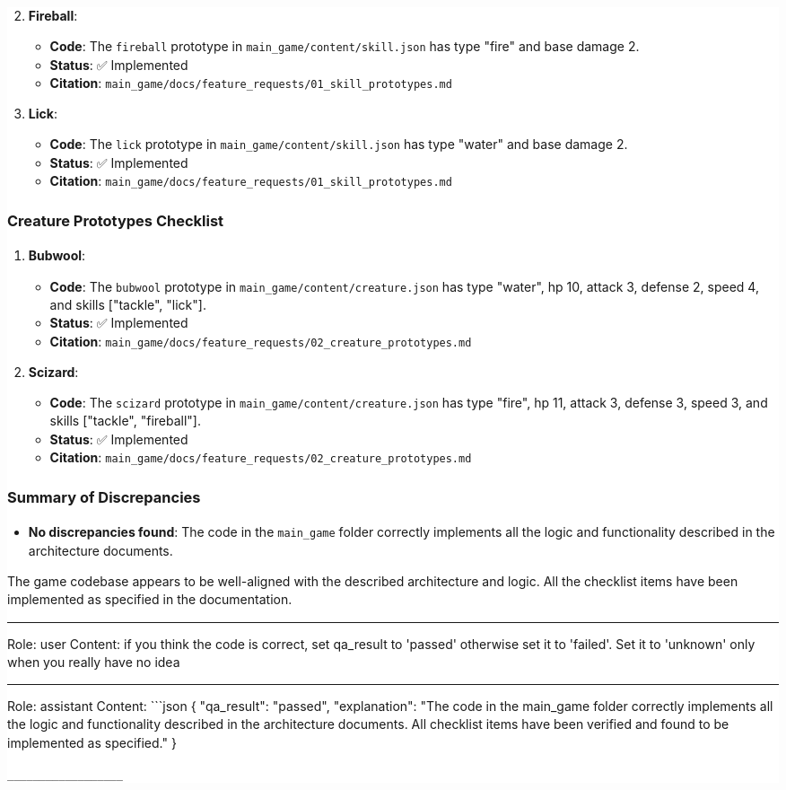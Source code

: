 2. **Fireball**:
   - **Code**: The `fireball` prototype in `main_game/content/skill.json` has type "fire" and base damage 2.
   - **Status**: ✅ Implemented
   - **Citation**: `main_game/docs/feature_requests/01_skill_prototypes.md`

3. **Lick**:
   - **Code**: The `lick` prototype in `main_game/content/skill.json` has type "water" and base damage 2.
   - **Status**: ✅ Implemented
   - **Citation**: `main_game/docs/feature_requests/01_skill_prototypes.md`

### Creature Prototypes Checklist

1. **Bubwool**:
   - **Code**: The `bubwool` prototype in `main_game/content/creature.json` has type "water", hp 10, attack 3, defense 2, speed 4, and skills ["tackle", "lick"].
   - **Status**: ✅ Implemented
   - **Citation**: `main_game/docs/feature_requests/02_creature_prototypes.md`

2. **Scizard**:
   - **Code**: The `scizard` prototype in `main_game/content/creature.json` has type "fire", hp 11, attack 3, defense 3, speed 3, and skills ["tackle", "fireball"].
   - **Status**: ✅ Implemented
   - **Citation**: `main_game/docs/feature_requests/02_creature_prototypes.md`

### Summary of Discrepancies

- **No discrepancies found**: The code in the `main_game` folder correctly implements all the logic and functionality described in the architecture documents.

The game codebase appears to be well-aligned with the described architecture and logic. All the checklist items have been implemented as specified in the documentation.
__________________
Role: user
Content: if you think the code is correct, set qa_result to 'passed' otherwise set it to 'failed'. Set it to 'unknown' only when you really have no idea
__________________
Role: assistant
Content: ```json
{
  "qa_result": "passed",
  "explanation": "The code in the main_game folder correctly implements all the logic and functionality described in the architecture documents. All checklist items have been verified and found to be implemented as specified."
}
```
__________________
